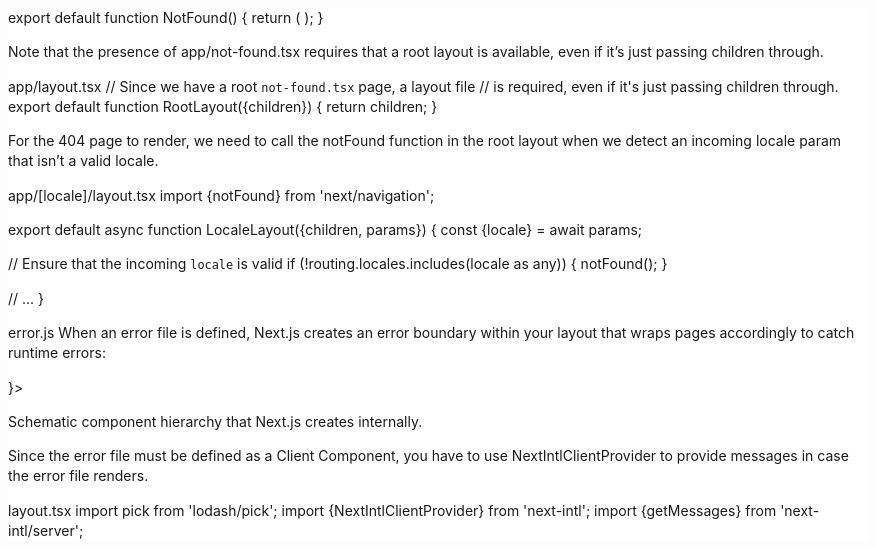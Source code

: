export default function NotFound() {
  return (
    <html lang="en">
      <body>
        <Error statusCode={404} />
      </body>
    </html>
  );
}

Note that the presence of app/not-found.tsx requires that a root layout is available, even if it’s just passing children through.

app/layout.tsx
// Since we have a root `not-found.tsx` page, a layout file
// is required, even if it's just passing children through.
export default function RootLayout({children}) {
  return children;
}

For the 404 page to render, we need to call the notFound function in the root layout when we detect an incoming locale param that isn’t a valid locale.

app/[locale]/layout.tsx
import {notFound} from 'next/navigation';
 
export default async function LocaleLayout({children, params}) {
  const {locale} = await params;
 
  // Ensure that the incoming `locale` is valid
  if (!routing.locales.includes(locale as any)) {
    notFound();
  }
 
  // ...
}

error.js
When an error file is defined, Next.js creates an error boundary within your layout that wraps pages accordingly to catch runtime errors:

<RootLayout>
  <ErrorBoundary fallback={<Error />}>
    <Page />
  </ErrorBoundary>
</RootLayout>

Schematic component hierarchy that Next.js creates internally.

Since the error file must be defined as a Client Component, you have to use NextIntlClientProvider to provide messages in case the error file renders.

layout.tsx
import pick from 'lodash/pick';
import {NextIntlClientProvider} from 'next-intl';
import {getMessages} from 'next-intl/server';
 